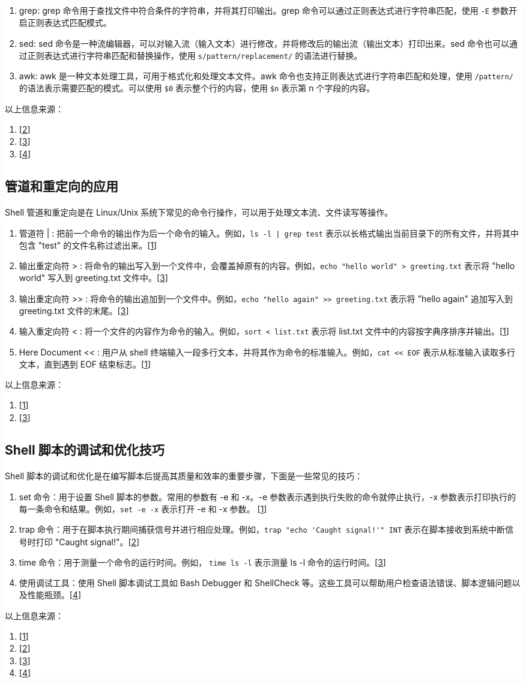 1. grep: grep 命令用于查找文件中符合条件的字符串，并将其打印输出。grep 命令可以通过正则表达式进行字符串匹配，使用 `-E` 参数开启正则表达式匹配模式。

2. sed: sed 命令是一种流编辑器，可以对输入流（输入文本）进行修改，并将修改后的输出流（输出文本）打印出来。sed 命令也可以通过正则表达式进行字符串匹配和替换操作，使用 `s/pattern/replacement/` 的语法进行替换。

3. awk: awk 是一种文本处理工具，可用于格式化和处理文本文件。awk 命令也支持正则表达式进行字符串匹配和处理，使用 `/pattern/` 的语法表示需要匹配的模式。可以使用 `$0` 表示整个行的内容，使用 `$n` 表示第 n 个字段的内容。

以上信息来源：

1. [[2](https://www.howtogeek.com/496056/how-to-use-the-grep-command-on-linux/)]
2. [[3](https://www.howtogeek.com/666395/how-to-use-the-sed-command-on-linux/)]
3. [[4](https://www.howtogeek.com/562941/how-to-use-the-awk-command-on-linux/)]

## 管道和重定向的应用

 Shell 管道和重定向是在 Linux/Unix 系统下常见的命令行操作，可以用于处理文本流、文件读写等操作。

1. 管道符 | : 把前一个命令的输出作为后一个命令的输入。例如，`ls -l | grep test` 表示以长格式输出当前目录下的所有文件，并将其中包含 "test" 的文件名称过滤出来。[[1](http://c.biancheng.net/view/3131.html)]

2. 输出重定向符 > : 将命令的输出写入到一个文件中，会覆盖掉原有的内容。例如，`echo "hello world" > greeting.txt` 表示将 "hello world" 写入到 greeting.txt 文件中。[[3](https://en.wikipedia.org/wiki/Greater-than_sign)]

3. 输出重定向符 >> : 将命令的输出追加到一个文件中。例如，`echo "hello again" >> greeting.txt` 表示将 "hello again" 追加写入到 greeting.txt 文件的末尾。[[3](https://en.wikipedia.org/wiki/Greater-than_sign)]

4. 输入重定向符 < : 将一个文件的内容作为命令的输入。例如，`sort < list.txt` 表示将 list.txt 文件中的内容按字典序排序并输出。[[1](http://c.biancheng.net/view/3131.html)]

5. Here Document << : 用户从 shell 终端输入一段多行文本，并将其作为命令的标准输入。例如，`cat << EOF` 表示从标准输入读取多行文本，直到遇到 EOF 结束标志。[[1](http://c.biancheng.net/view/3131.html)]

以上信息来源：

1. [[1](http://c.biancheng.net/view/3131.html)]
2. [[3](https://en.wikipedia.org/wiki/Greater-than_sign)]

## Shell 脚本的调试和优化技巧

Shell 脚本的调试和优化是在编写脚本后提高其质量和效率的重要步骤，下面是一些常见的技巧：

1. set 命令：用于设置 Shell 脚本的参数。常用的参数有 -e 和 -x。-e 参数表示遇到执行失败的命令就停止执行，-x 参数表示打印执行的每一条命令和结果。例如，`set -e -x` 表示打开 -e 和 -x 参数。 [[1](https://tushantin.github.io/shell-script-debugging.html)]

2. trap 命令：用于在脚本执行期间捕获信号并进行相应处理。例如，`trap "echo 'Caught signal!'" INT` 表示在脚本接收到系统中断信号时打印 "Caught signal!"。[[2](https://linuxhint.com/shell-scripting-debugging/)]

3. time 命令：用于测量一个命令的运行时间。例如， `time ls -l` 表示测量 ls -l 命令的运行时间。[[3](https://www.tecmint.com/time-command-examples-in-linux/)]

4. 使用调试工具：使用 Shell 脚本调试工具如 Bash Debugger 和 ShellCheck 等。这些工具可以帮助用户检查语法错误、脚本逻辑问题以及性能瓶颈。[[4](https://www.shellcheck.net/)]

以上信息来源：

1. [[1](https://tushantin.github.io/shell-script-debugging.html)]
2. [[2](https://linuxhint.com/shell-scripting-debugging/)]
3. [[3](https://www.tecmint.com/time-command-examples-in-linux/)]
4. [[4](https://www.shellcheck.net/)]
